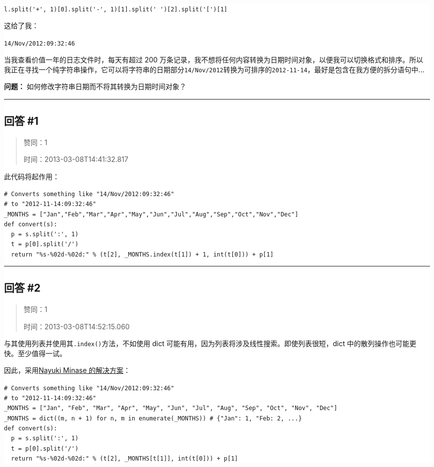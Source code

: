 ```
l.split('+', 1)[0].split('-', 1)[1].split(' ')[2].split('[')[1] 
```

这给了我：

```
14/Nov/2012:09:32:46 
```

当我查看价值一年的日志文件时，每天有超过 200 万条记录，我不想将任何内容转换为日期时间对象，以便我可以切换格式和排序。所以我正在寻找一个纯字符串操作，它可以将字符串的日期部分`14/Nov/2012`转换为可排序的`2012-11-14`，最好是包含在我方便的拆分语句中...

**问题：**
如何修改字符串日期而不将其转换为日期时间对象？

* * *

## 回答 #1

> 赞同：1
> 
> 时间：2013-03-08T14:41:32.817

此代码将起作用：

```
# Converts something like "14/Nov/2012:09:32:46"
# to "2012-11-14:09:32:46"
_MONTHS = ["Jan","Feb","Mar","Apr","May","Jun","Jul","Aug","Sep","Oct","Nov","Dec"]
def convert(s):
  p = s.split(':', 1)
  t = p[0].split('/')
  return "%s-%02d-%02d:" % (t[2], _MONTHS.index(t[1]) + 1, int(t[0])) + p[1] 
```

* * *

## 回答 #2

> 赞同：1
> 
> 时间：2013-03-08T14:52:15.060

与其使用列表并使用其`.index()`方法，不如使用 dict 可能有用，因为列表将涉及线性搜索。即使列表很短，dict 中的散列操作也可能更快。至少值得一试。

因此，采用[Nayuki Minase 的解决方案](https://stackoverflow.com/a/15296529/296974)：

```
# Converts something like "14/Nov/2012:09:32:46"
# to "2012-11-14:09:32:46"
_MONTHS = ["Jan", "Feb", "Mar", "Apr", "May", "Jun", "Jul", "Aug", "Sep", "Oct", "Nov", "Dec"]
_MONTHS = dict((m, n + 1) for n, m in enumerate(_MONTHS)) # {"Jan": 1, "Feb: 2, ...} 
def convert(s):
  p = s.split(':', 1)
  t = p[0].split('/')
  return "%s-%02d-%02d:" % (t[2], _MONTHS[t[1]], int(t[0])) + p[1] 
```
